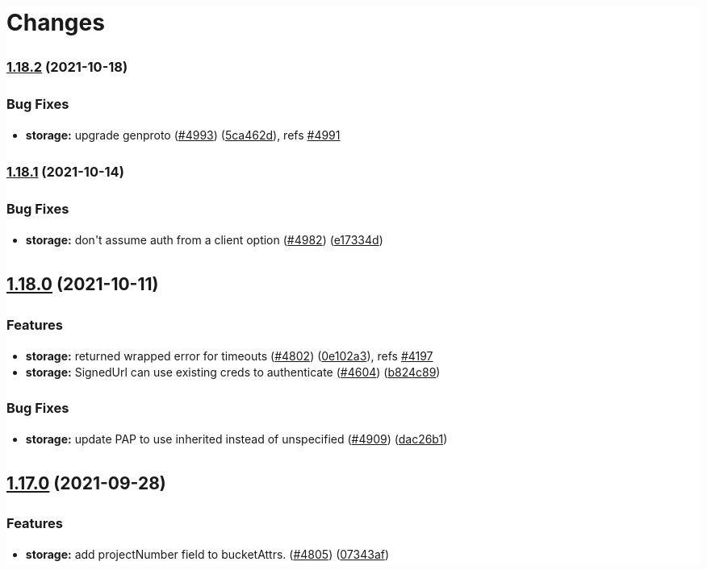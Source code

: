# Changes

### [1.18.2](https://www.github.com/googleapis/google-cloud-go/compare/storage/v1.18.1...storage/v1.18.2) (2021-10-18)


### Bug Fixes

* **storage:** upgrade genproto ([#4993](https://www.github.com/googleapis/google-cloud-go/issues/4993)) ([5ca462d](https://www.github.com/googleapis/google-cloud-go/commit/5ca462d99fe851b7cddfd70108798e2fa959bdfd)), refs [#4991](https://www.github.com/googleapis/google-cloud-go/issues/4991)

### [1.18.1](https://www.github.com/googleapis/google-cloud-go/compare/storage/v1.18.0...storage/v1.18.1) (2021-10-14)


### Bug Fixes

* **storage:** don't assume auth from a client option ([#4982](https://www.github.com/googleapis/google-cloud-go/issues/4982)) ([e17334d](https://www.github.com/googleapis/google-cloud-go/commit/e17334d1fe7645d89d14ae7148313498b984dfbb))

## [1.18.0](https://www.github.com/googleapis/google-cloud-go/compare/storage/v1.17.0...storage/v1.18.0) (2021-10-11)


### Features

* **storage:** returned wrapped error for timeouts ([#4802](https://www.github.com/googleapis/google-cloud-go/issues/4802)) ([0e102a3](https://www.github.com/googleapis/google-cloud-go/commit/0e102a385dc67a06f6b444b3a93e6998428529be)), refs [#4197](https://www.github.com/googleapis/google-cloud-go/issues/4197)
* **storage:** SignedUrl can use existing creds to authenticate ([#4604](https://www.github.com/googleapis/google-cloud-go/issues/4604)) ([b824c89](https://www.github.com/googleapis/google-cloud-go/commit/b824c897e6941270747b612f6d36a8d6ae081315))


### Bug Fixes

* **storage:** update PAP to use inherited instead of unspecified ([#4909](https://www.github.com/googleapis/google-cloud-go/issues/4909)) ([dac26b1](https://www.github.com/googleapis/google-cloud-go/commit/dac26b1af2f2972f12775341173bcc5f982438b8))

## [1.17.0](https://www.github.com/googleapis/google-cloud-go/compare/storage/v1.16.1...storage/v1.17.0) (2021-09-28)


### Features

* **storage:** add projectNumber field to bucketAttrs. ([#4805](https://www.github.com/googleapis/google-cloud-go/issues/4805)) ([07343af](https://www.github.com/googleapis/google-cloud-go/commit/07343afc15085b164cc41d202d13f9d46f5c0d02))
